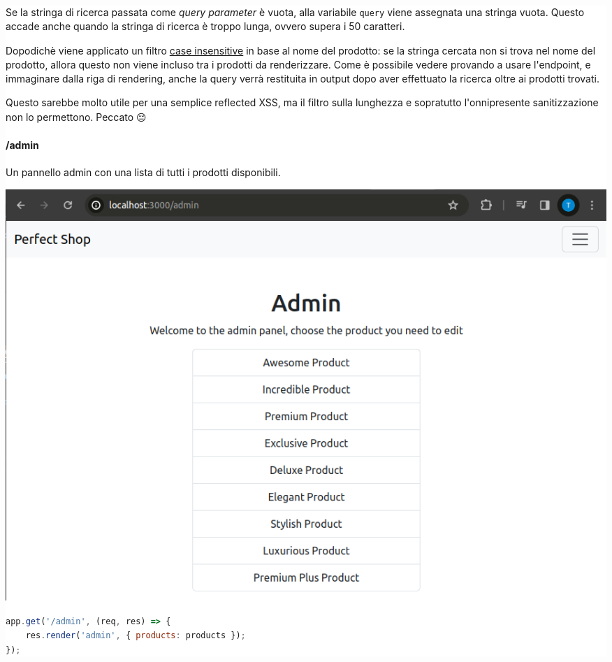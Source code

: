 Se la stringa di ricerca passata come *query parameter* è vuota, alla variabile `query` viene assegnata una stringa vuota. Questo accade anche quando la stringa di ricerca è troppo lunga, ovvero supera i 50 caratteri. 

Dopodichè viene applicato un filtro [case insensitive](https://en.wikipedia.org/wiki/Case_sensitivity) in base al nome del prodotto: se la stringa cercata non si trova nel nome del prodotto, allora questo non viene incluso tra i prodotti da renderizzare. Come è possibile vedere provando a usare l'endpoint, e immaginare dalla riga di rendering, anche la query verrà restituita in output dopo aver effettuato la ricerca oltre ai prodotti trovati.

Questo sarebbe molto utile per una semplice reflected XSS, ma il filtro sulla lunghezza e sopratutto l'onnipresente sanitizzazione non lo permettono. Peccato 😔

#### /admin
Un pannello admin con una lista di tutti i prodotti disponibili.

![Overview del pannello admin](./media/img/admin.png)

```js
app.get('/admin', (req, res) => {
    res.render('admin', { products: products });
});
```
